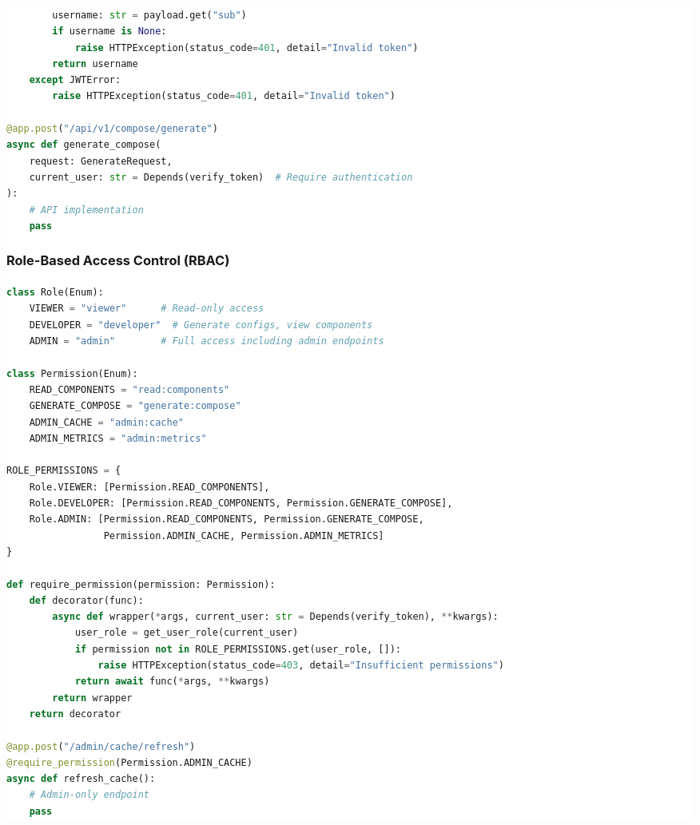```python
        username: str = payload.get("sub")
        if username is None:
            raise HTTPException(status_code=401, detail="Invalid token")
        return username
    except JWTError:
        raise HTTPException(status_code=401, detail="Invalid token")

@app.post("/api/v1/compose/generate")
async def generate_compose(
    request: GenerateRequest,
    current_user: str = Depends(verify_token)  # Require authentication
):
    # API implementation
    pass
```

### Role-Based Access Control (RBAC)

```python
class Role(Enum):
    VIEWER = "viewer"      # Read-only access
    DEVELOPER = "developer"  # Generate configs, view components
    ADMIN = "admin"        # Full access including admin endpoints

class Permission(Enum):
    READ_COMPONENTS = "read:components"
    GENERATE_COMPOSE = "generate:compose"
    ADMIN_CACHE = "admin:cache"
    ADMIN_METRICS = "admin:metrics"

ROLE_PERMISSIONS = {
    Role.VIEWER: [Permission.READ_COMPONENTS],
    Role.DEVELOPER: [Permission.READ_COMPONENTS, Permission.GENERATE_COMPOSE],
    Role.ADMIN: [Permission.READ_COMPONENTS, Permission.GENERATE_COMPOSE,
                 Permission.ADMIN_CACHE, Permission.ADMIN_METRICS]
}

def require_permission(permission: Permission):
    def decorator(func):
        async def wrapper(*args, current_user: str = Depends(verify_token), **kwargs):
            user_role = get_user_role(current_user)
            if permission not in ROLE_PERMISSIONS.get(user_role, []):
                raise HTTPException(status_code=403, detail="Insufficient permissions")
            return await func(*args, **kwargs)
        return wrapper
    return decorator

@app.post("/admin/cache/refresh")
@require_permission(Permission.ADMIN_CACHE)
async def refresh_cache():
    # Admin-only endpoint
    pass
```
